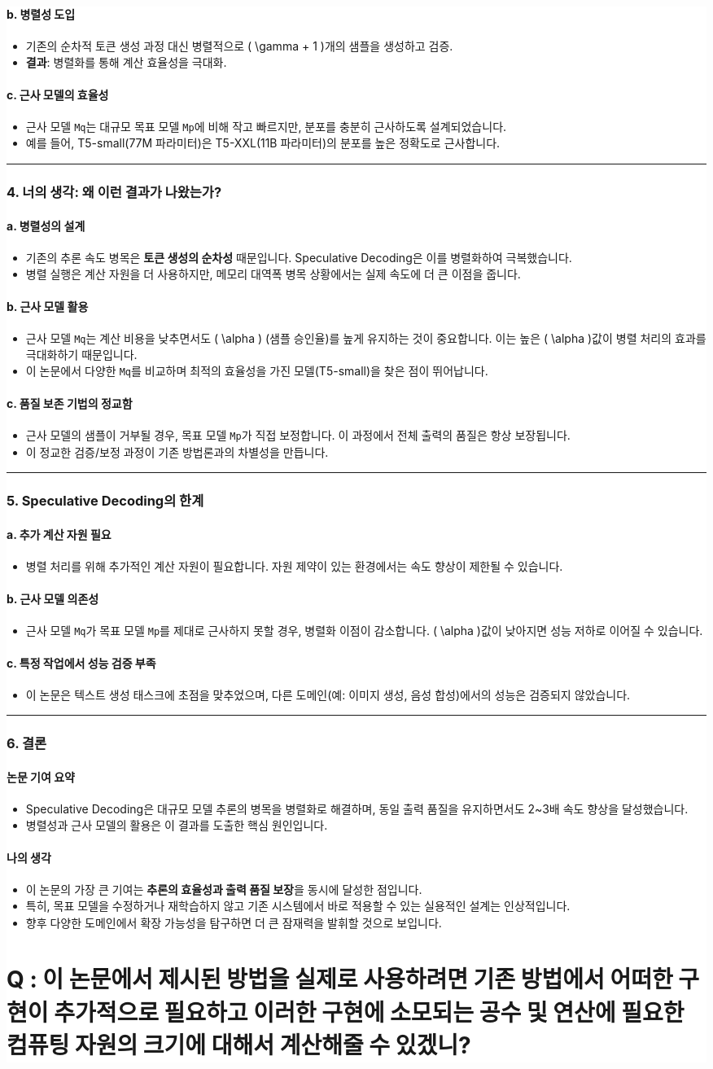 #### **b. 병렬성 도입**
- 기존의 순차적 토큰 생성 과정 대신 병렬적으로 \( \gamma + 1 \)개의 샘플을 생성하고 검증.
- **결과**: 병렬화를 통해 계산 효율성을 극대화.

#### **c. 근사 모델의 효율성**
- 근사 모델 `Mq`는 대규모 목표 모델 `Mp`에 비해 작고 빠르지만, 분포를 충분히 근사하도록 설계되었습니다.
- 예를 들어, T5-small(77M 파라미터)은 T5-XXL(11B 파라미터)의 분포를 높은 정확도로 근사합니다.

---

### **4. 너의 생각: 왜 이런 결과가 나왔는가?**

#### **a. 병렬성의 설계**
- 기존의 추론 속도 병목은 **토큰 생성의 순차성** 때문입니다. Speculative Decoding은 이를 병렬화하여 극복했습니다.
- 병렬 실행은 계산 자원을 더 사용하지만, 메모리 대역폭 병목 상황에서는 실제 속도에 더 큰 이점을 줍니다.

#### **b. 근사 모델 활용**
- 근사 모델 `Mq`는 계산 비용을 낮추면서도 \( \alpha \) (샘플 승인율)를 높게 유지하는 것이 중요합니다. 이는 높은 \( \alpha \)값이 병렬 처리의 효과를 극대화하기 때문입니다.
- 이 논문에서 다양한 `Mq`를 비교하며 최적의 효율성을 가진 모델(T5-small)을 찾은 점이 뛰어납니다.

#### **c. 품질 보존 기법의 정교함**
- 근사 모델의 샘플이 거부될 경우, 목표 모델 `Mp`가 직접 보정합니다. 이 과정에서 전체 출력의 품질은 항상 보장됩니다.
- 이 정교한 검증/보정 과정이 기존 방법론과의 차별성을 만듭니다.

---

### **5. Speculative Decoding의 한계**

#### **a. 추가 계산 자원 필요**
- 병렬 처리를 위해 추가적인 계산 자원이 필요합니다. 자원 제약이 있는 환경에서는 속도 향상이 제한될 수 있습니다.

#### **b. 근사 모델 의존성**
- 근사 모델 `Mq`가 목표 모델 `Mp`를 제대로 근사하지 못할 경우, 병렬화 이점이 감소합니다. \( \alpha \)값이 낮아지면 성능 저하로 이어질 수 있습니다.

#### **c. 특정 작업에서 성능 검증 부족**
- 이 논문은 텍스트 생성 태스크에 초점을 맞추었으며, 다른 도메인(예: 이미지 생성, 음성 합성)에서의 성능은 검증되지 않았습니다.

---

### **6. 결론**

#### **논문 기여 요약**
- Speculative Decoding은 대규모 모델 추론의 병목을 병렬화로 해결하며, 동일 출력 품질을 유지하면서도 2~3배 속도 향상을 달성했습니다.
- 병렬성과 근사 모델의 활용은 이 결과를 도출한 핵심 원인입니다.

#### **나의 생각**
- 이 논문의 가장 큰 기여는 **추론의 효율성과 출력 품질 보장**을 동시에 달성한 점입니다.
- 특히, 목표 모델을 수정하거나 재학습하지 않고 기존 시스템에서 바로 적용할 수 있는 실용적인 설계는 인상적입니다.
- 향후 다양한 도메인에서 확장 가능성을 탐구하면 더 큰 잠재력을 발휘할 것으로 보입니다.

# Q : 이 논문에서 제시된 방법을 실제로 사용하려면 기존 방법에서 어떠한 구현이 추가적으로 필요하고 이러한 구현에 소모되는 공수 및 연산에 필요한 컴퓨팅 자원의 크기에 대해서 계산해줄 수 있겠니? 
